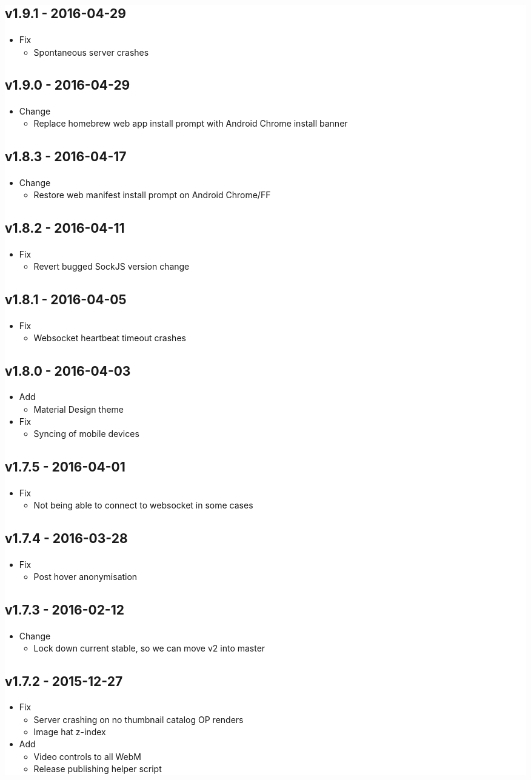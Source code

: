 ## v1.9.1 - 2016-04-29
* Fix
	- Spontaneous server crashes

## v1.9.0 - 2016-04-29
* Change
	- Replace homebrew web app install prompt with Android Chrome install banner

## v1.8.3 - 2016-04-17
* Change
	- Restore web manifest install prompt on Android Chrome/FF

## v1.8.2 - 2016-04-11
* Fix
	- Revert bugged SockJS version change

## v1.8.1 - 2016-04-05
* Fix
	- Websocket heartbeat timeout crashes

## v1.8.0 - 2016-04-03
* Add
	- Material Design theme
* Fix
	- Syncing of mobile devices

## v1.7.5 - 2016-04-01
* Fix
	- Not being able to connect to websocket in some cases

## v1.7.4 - 2016-03-28
* Fix
	- Post hover anonymisation

## v1.7.3 - 2016-02-12
* Change
	- Lock down current stable, so we can move v2 into master

## v1.7.2 - 2015-12-27
* Fix
	- Server crashing on no thumbnail catalog OP renders
	- Image hat z-index
* Add
	- Video controls to all WebM
    - Release publishing helper script
